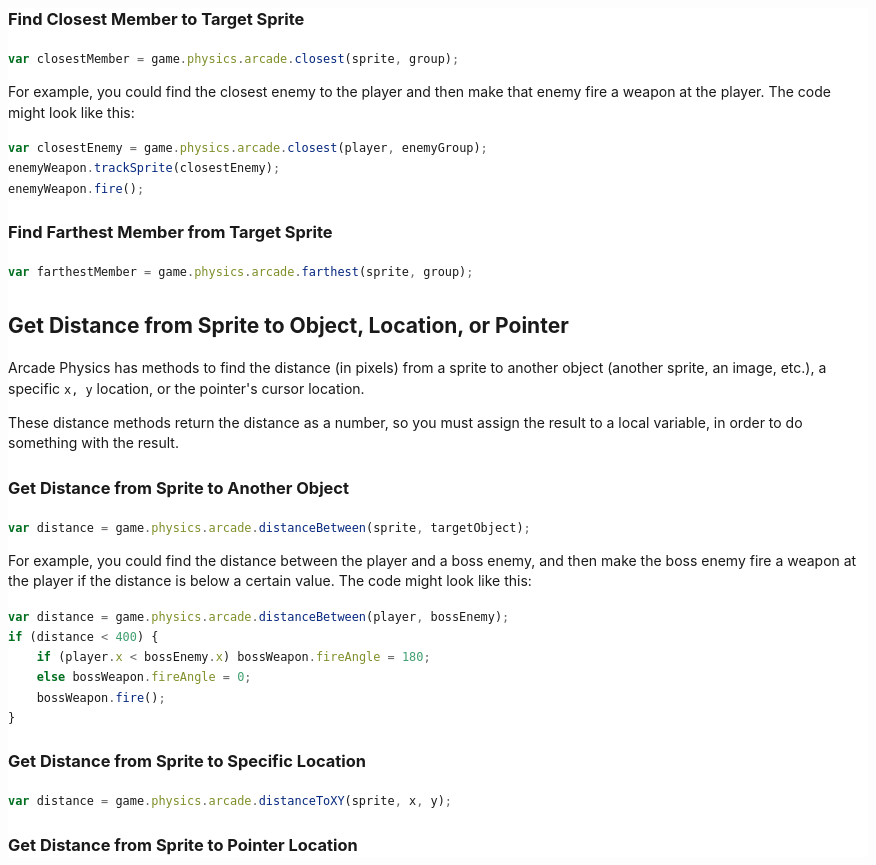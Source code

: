 ### Find Closest Member to Target Sprite

```javascript
var closestMember = game.physics.arcade.closest(sprite, group);
```

For example, you could find the closest enemy to the player and then make that enemy fire a weapon at the player. The code might look like this:

```javascript
var closestEnemy = game.physics.arcade.closest(player, enemyGroup);
enemyWeapon.trackSprite(closestEnemy);
enemyWeapon.fire();
```

### Find Farthest Member from Target Sprite

```javascript
var farthestMember = game.physics.arcade.farthest(sprite, group);
```

## Get Distance from Sprite to Object, Location, or Pointer

Arcade Physics has methods to find the distance \(in pixels\) from a sprite to another object \(another sprite, an image, etc.\), a specific `x, y` location, or the pointer's cursor location.

These distance methods return the distance as a number, so you must assign the result to a local variable, in order to do something with the result.

### Get Distance from Sprite to Another Object

```javascript
var distance = game.physics.arcade.distanceBetween(sprite, targetObject);
```

For example, you could find the distance between the player and a boss enemy, and then make the boss enemy fire a weapon at the player if the distance is below a certain value. The code might look like this:

```javascript
var distance = game.physics.arcade.distanceBetween(player, bossEnemy);
if (distance < 400) {
    if (player.x < bossEnemy.x) bossWeapon.fireAngle = 180;
    else bossWeapon.fireAngle = 0;
    bossWeapon.fire();
}
```

### Get Distance from Sprite to Specific Location

```javascript
var distance = game.physics.arcade.distanceToXY(sprite, x, y);
```

### Get Distance from Sprite to Pointer Location
